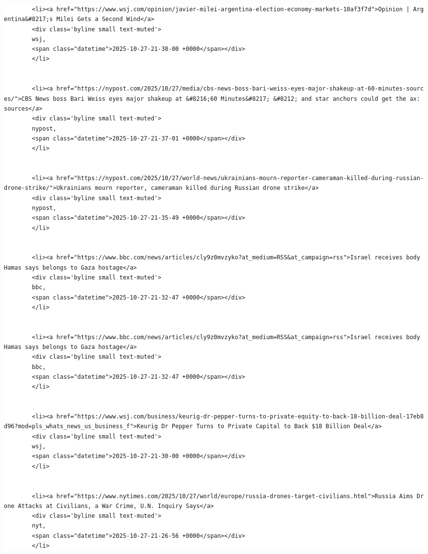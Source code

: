 
            <li><a href="https://www.wsj.com/opinion/javier-milei-argentina-election-economy-markets-10af3f7d">Opinion | Argentina&#8217;s Milei Gets a Second Wind</a>
            <div class='byline small text-muted'>
            wsj, 
            <span class="datetime">2025-10-27-21-38-00 +0000</span></div>
            </li>
        

            <li><a href="https://nypost.com/2025/10/27/media/cbs-news-boss-bari-weiss-eyes-major-shakeup-at-60-minutes-sources/">CBS News boss Bari Weiss eyes major shakeup at &#8216;60 Minutes&#8217; &#8212; and star anchors could get the ax: sources</a>
            <div class='byline small text-muted'>
            nypost, 
            <span class="datetime">2025-10-27-21-37-01 +0000</span></div>
            </li>
        

            <li><a href="https://nypost.com/2025/10/27/world-news/ukrainians-mourn-reporter-cameraman-killed-during-russian-drone-strike/">Ukrainians mourn reporter, cameraman killed during Russian drone strike</a>
            <div class='byline small text-muted'>
            nypost, 
            <span class="datetime">2025-10-27-21-35-49 +0000</span></div>
            </li>
        

            <li><a href="https://www.bbc.com/news/articles/cly9z0mvzyko?at_medium=RSS&at_campaign=rss">Israel receives body Hamas says belongs to Gaza hostage</a>
            <div class='byline small text-muted'>
            bbc, 
            <span class="datetime">2025-10-27-21-32-47 +0000</span></div>
            </li>
        

            <li><a href="https://www.bbc.com/news/articles/cly9z0mvzyko?at_medium=RSS&at_campaign=rss">Israel receives body Hamas says belongs to Gaza hostage</a>
            <div class='byline small text-muted'>
            bbc, 
            <span class="datetime">2025-10-27-21-32-47 +0000</span></div>
            </li>
        

            <li><a href="https://www.wsj.com/business/keurig-dr-pepper-turns-to-private-equity-to-back-18-billion-deal-17eb8d96?mod=pls_whats_news_us_business_f">Keurig Dr Pepper Turns to Private Capital to Back $18 Billion Deal</a>
            <div class='byline small text-muted'>
            wsj, 
            <span class="datetime">2025-10-27-21-30-00 +0000</span></div>
            </li>
        

            <li><a href="https://www.nytimes.com/2025/10/27/world/europe/russia-drones-target-civilians.html">Russia Aims Drone Attacks at Civilians, a War Crime, U.N. Inquiry Says</a>
            <div class='byline small text-muted'>
            nyt, 
            <span class="datetime">2025-10-27-21-26-56 +0000</span></div>
            </li>
        